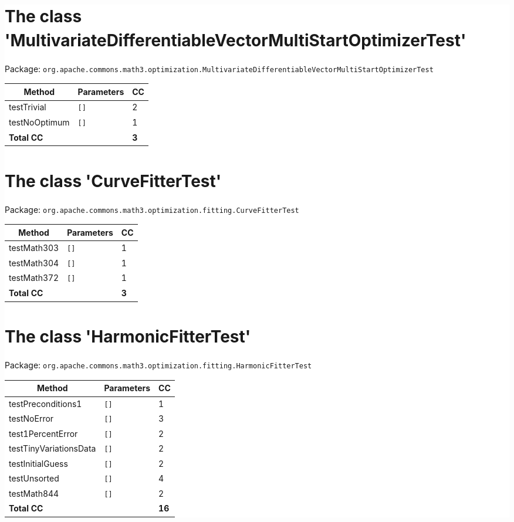 # The class 'MultivariateDifferentiableVectorMultiStartOptimizerTest'
Package: `org.apache.commons.math3.optimization.MultivariateDifferentiableVectorMultiStartOptimizerTest`

| Method | Parameters | CC |
| ------ | ---------- | -- |
| testTrivial | `[]` | $2$ |
| testNoOptimum | `[]` | $1$ |
| **Total CC** || **$3$** |



# The class 'CurveFitterTest'
Package: `org.apache.commons.math3.optimization.fitting.CurveFitterTest`

| Method | Parameters | CC |
| ------ | ---------- | -- |
| testMath303 | `[]` | $1$ |
| testMath304 | `[]` | $1$ |
| testMath372 | `[]` | $1$ |
| **Total CC** || **$3$** |



# The class 'HarmonicFitterTest'
Package: `org.apache.commons.math3.optimization.fitting.HarmonicFitterTest`

| Method | Parameters | CC |
| ------ | ---------- | -- |
| testPreconditions1 | `[]` | $1$ |
| testNoError | `[]` | $3$ |
| test1PercentError | `[]` | $2$ |
| testTinyVariationsData | `[]` | $2$ |
| testInitialGuess | `[]` | $2$ |
| testUnsorted | `[]` | $4$ |
| testMath844 | `[]` | $2$ |
| **Total CC** || **$16$** |


